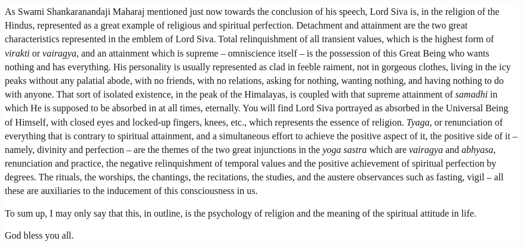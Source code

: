 <p><span style="font-size: 12pt; font-family: book antiqua,palatino;">As Swami Shankaranandaji Maharaj mentioned just now towards the conclusion of his speech, Lord Siva is, in the religion of the Hindus, represented as a great example of religious and spiritual perfection. Detachment and attainment are the two great characteristics represented in the emblem of Lord Siva. Total relinquishment of all transient values, which is the highest form of <em>virakti</em> or <em>vairagya</em>, and an attainment which is supreme – omniscience itself – is the possession of this Great Being who wants nothing and has everything. His personality is usually represented as clad in feeble raiment, not in gorgeous clothes, living in the icy peaks without any palatial abode, with no friends, with no relations, asking for nothing, wanting nothing, and having nothing to do with anyone. That sort of isolated existence, in the peak of the Himalayas, is coupled with that supreme attainment of <em>samadhi</em> in which He is supposed to be absorbed in at all times, eternally. You will find Lord Siva portrayed as absorbed in the Universal Being of Himself, with closed eyes and locked-up fingers, knees, etc., which represents the essence of religion. <em>Tyaga</em>, or renunciation of everything that is contrary to spiritual attainment, and a simultaneous effort to achieve the positive aspect of it, the positive side of it – namely, divinity and perfection – are the themes of the two great injunctions in the <em>yoga sastra</em> which are <em>vairagya</em> and <em>abhyasa</em>, renunciation and practice, the negative relinquishment of temporal values and the positive achievement of spiritual perfection by degrees. The rituals, the worships, the chantings, the recitations, the studies, and the austere observances such as fasting, vigil – all these are auxiliaries to the inducement of this consciousness in us.</span></p>
<p><span style="font-size: 12pt; font-family: book antiqua,palatino;">To sum up, I may only say that this, in outline, is the psychology of religion and the meaning of the spiritual attitude in life.</span></p>
<p><span style="font-size: 12pt; font-family: book antiqua,palatino;">God bless you all.</span></p>
</span></div>
<span itemprop="articleBody"></span></div>
<span itemprop="articleBody"></span></div>
</div>
</div>
<span itemprop="articleBody"></span></div>
<span itemprop="articleBody"></span></div>
</div>
</div>
</div>
</div>
</div>
</div>
</div>
</div>
</div>
</div>
</div>
</div>
</div>
</div>
</div>
</div>
</div>
</div>
</div>
</div>
</div>
</div>
</div>
</div>
</div>
</div>
</div>
</div>
</div>
</div>
</div>
</div>
</div>